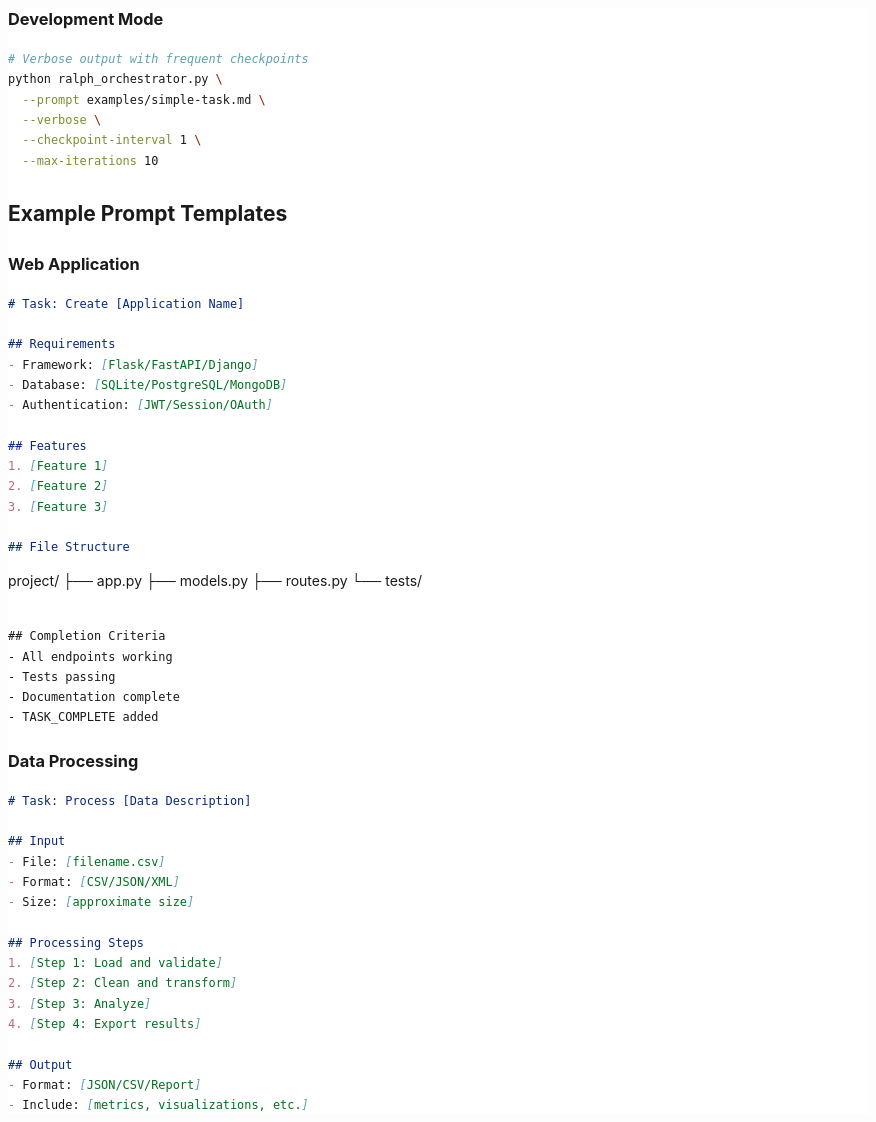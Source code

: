 ### Development Mode

```bash
# Verbose output with frequent checkpoints
python ralph_orchestrator.py \
  --prompt examples/simple-task.md \
  --verbose \
  --checkpoint-interval 1 \
  --max-iterations 10
```

## Example Prompt Templates

### Web Application

```markdown
# Task: Create [Application Name]

## Requirements
- Framework: [Flask/FastAPI/Django]
- Database: [SQLite/PostgreSQL/MongoDB]
- Authentication: [JWT/Session/OAuth]

## Features
1. [Feature 1]
2. [Feature 2]
3. [Feature 3]

## File Structure
```
project/
├── app.py
├── models.py
├── routes.py
└── tests/
```

## Completion Criteria
- All endpoints working
- Tests passing
- Documentation complete
- TASK_COMPLETE added
```

### Data Processing

```markdown
# Task: Process [Data Description]

## Input
- File: [filename.csv]
- Format: [CSV/JSON/XML]
- Size: [approximate size]

## Processing Steps
1. [Step 1: Load and validate]
2. [Step 2: Clean and transform]
3. [Step 3: Analyze]
4. [Step 4: Export results]

## Output
- Format: [JSON/CSV/Report]
- Include: [metrics, visualizations, etc.]

```
